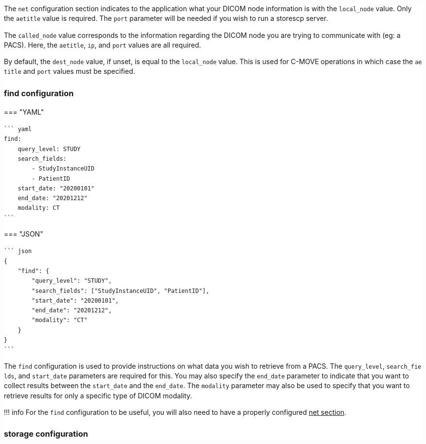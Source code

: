 The `net` configuration section indicates to the application what your DICOM
node information is with the `local_node` value. Only the `aetitle` value is
required. The `port` parameter will be needed if you wish to run a storescp
server.

The `called_node` value corresponds to the information regarding the DICOM node
you are trying to communicate with (eg: a PACS). Here, the `aetitle`, `ip`, and
`port` values are all required.

By default, the `dest_node` value, if unset, is equal to the `local_node` value.
This is used for C-MOVE operations in which case the `aetitle` and `port` values
must be specified.

### find configuration

=== "YAML"

    ``` yaml
    find:
        query_level: STUDY
        search_fields:
            - StudyInstanceUID
            - PatientID
        start_date: "20200101"
        end_date: "20201212"
        modality: CT
    ```

=== "JSON"

    ``` json
    {
        "find": {
            "query_level": "STUDY",
            "search_fields": ["StudyInstanceUID", "PatientID"],
            "start_date": "20200101",
            "end_date": "20201212",
            "modality": "CT"
        }
    }
    ```

The `find` configuration is used to provide instructions on what data you
wish to retrieve from a PACS. The `query_level`, `search_fields`, and `start_date`
parameters are required for this. You may also specify the `end_date` parameter
to indicate that you want to collect results between the `start_date` and the
`end_date`. The `modality` parameter may also be used to specify that you want
to retrieve results for only a specific type of DICOM modality.

!!! info
    For the `find` configuration to be useful, you will also need to have a
    properly configured [net section](#net-configuration).

### storage configuration
